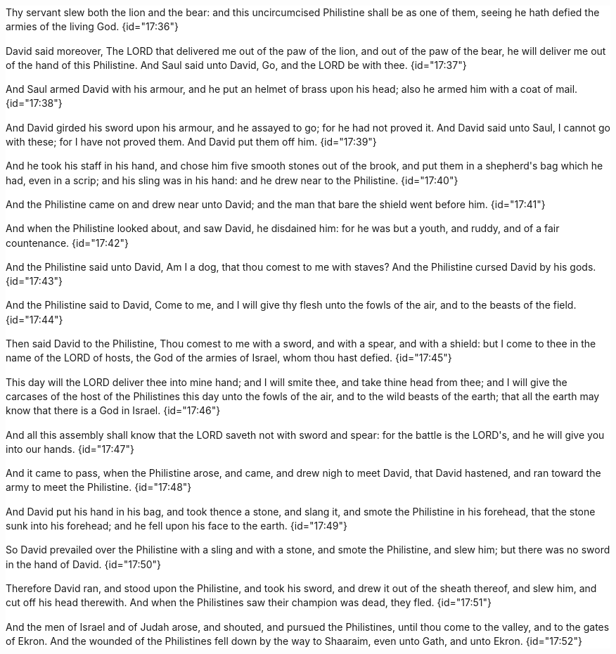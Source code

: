 Thy servant slew both the lion and the bear: and this uncircumcised Philistine shall be as one of them, seeing he hath defied the armies of the living God.  {id="17:36"}

David said moreover, The LORD that delivered me out of the paw of the lion, and out of the paw of the bear, he will deliver me out of the hand of this Philistine. And Saul said unto David, Go, and the LORD be with thee.  {id="17:37"}

And Saul armed David with his armour, and he put an helmet of brass upon his head; also he armed him with a coat of mail.  {id="17:38"}

And David girded his sword upon his armour, and he assayed to go; for he had not proved it. And David said unto Saul, I cannot go with these; for I have not proved them. And David put them off him.  {id="17:39"}

And he took his staff in his hand, and chose him five smooth stones out of the brook, and put them in a shepherd's bag which he had, even in a scrip; and his sling was in his hand: and he drew near to the Philistine.  {id="17:40"}

And the Philistine came on and drew near unto David; and the man that bare the shield went before him.  {id="17:41"}

And when the Philistine looked about, and saw David, he disdained him: for he was but a youth, and ruddy, and of a fair countenance.  {id="17:42"}

And the Philistine said unto David, Am I a dog, that thou comest to me with staves? And the Philistine cursed David by his gods.  {id="17:43"}

And the Philistine said to David, Come to me, and I will give thy flesh unto the fowls of the air, and to the beasts of the field.  {id="17:44"}

Then said David to the Philistine, Thou comest to me with a sword, and with a spear, and with a shield: but I come to thee in the name of the LORD of hosts, the God of the armies of Israel, whom thou hast defied.  {id="17:45"}

This day will the LORD deliver thee into mine hand; and I will smite thee, and take thine head from thee; and I will give the carcases of the host of the Philistines this day unto the fowls of the air, and to the wild beasts of the earth; that all the earth may know that there is a God in Israel.  {id="17:46"}

And all this assembly shall know that the LORD saveth not with sword and spear: for the battle is the LORD's, and he will give you into our hands.  {id="17:47"}

And it came to pass, when the Philistine arose, and came, and drew nigh to meet David, that David hastened, and ran toward the army to meet the Philistine.  {id="17:48"}

And David put his hand in his bag, and took thence a stone, and slang it, and smote the Philistine in his forehead, that the stone sunk into his forehead; and he fell upon his face to the earth.  {id="17:49"}

So David prevailed over the Philistine with a sling and with a stone, and smote the Philistine, and slew him; but there was no sword in the hand of David.  {id="17:50"}

Therefore David ran, and stood upon the Philistine, and took his sword, and drew it out of the sheath thereof, and slew him, and cut off his head therewith. And when the Philistines saw their champion was dead, they fled.  {id="17:51"}

And the men of Israel and of Judah arose, and shouted, and pursued the Philistines, until thou come to the valley, and to the gates of Ekron. And the wounded of the Philistines fell down by the way to Shaaraim, even unto Gath, and unto Ekron.  {id="17:52"}
